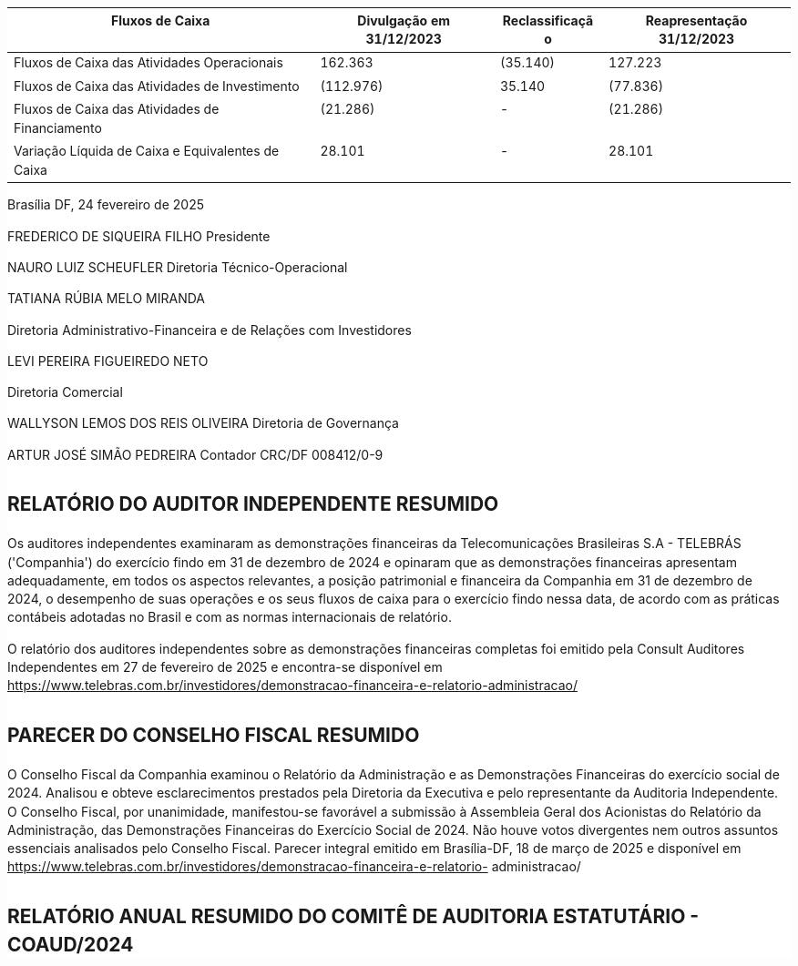 | Fluxos de Caixa                                   | Divulgação em 31/12/2023   | Reclassificação   | Reapresentação 31/12/2023   |
|---------------------------------------------------|----------------------------|-------------------|-----------------------------|
| Fluxos de Caixa das Atividades Operacionais       | 162.363                    | (35.140)          | 127.223                     |
| Fluxos de Caixa das Atividades de Investimento    | (112.976)                  | 35.140            | (77.836)                    |
| Fluxos de Caixa das Atividades de Financiamento   | (21.286)                   | -                 | (21.286)                    |
| Variação Líquida de Caixa e Equivalentes de Caixa | 28.101                     | -                 | 28.101                      |

Brasília DF, 24 fevereiro de 2025

FREDERICO DE SIQUEIRA FILHO Presidente

NAURO LUIZ SCHEUFLER Diretoria Técnico-Operacional

TATIANA RÚBIA MELO MIRANDA

Diretoria Administrativo-Financeira e de Relações com Investidores

LEVI PEREIRA FIGUEIREDO NETO

Diretoria Comercial

WALLYSON LEMOS DOS REIS OLIVEIRA Diretoria de Governança

ARTUR JOSÉ SIMÃO PEDREIRA Contador CRC/DF 008412/0-9

## RELATÓRIO DO AUDITOR INDEPENDENTE RESUMIDO

Os auditores independentes examinaram as demonstrações financeiras da Telecomunicações Brasileiras S.A - TELEBRÁS ('Companhia') do exercício findo em 31 de dezembro de 2024 e opinaram que as demonstrações financeiras apresentam adequadamente, em todos os aspectos relevantes, a posição patrimonial e financeira da Companhia em 31 de dezembro de 2024, o desempenho de suas operações e os seus fluxos de caixa para o exercício findo nessa data, de acordo com as práticas contábeis adotadas no Brasil e com as normas internacionais de relatório.

O relatório dos auditores independentes sobre as demonstrações financeiras completas foi emitido pela Consult Auditores Independentes em 27 de fevereiro de 2025 e encontra-se disponível em https://www.telebras.com.br/investidores/demonstracao-financeira-e-relatorio-administracao/

## PARECER DO CONSELHO FISCAL RESUMIDO

O Conselho Fiscal da Companhia examinou o Relatório da Administração e as Demonstrações Financeiras do exercício social de 2024. Analisou e obteve esclarecimentos prestados pela Diretoria da Executiva e pelo representante da Auditoria Independente.  O  Conselho  Fiscal,  por  unanimidade,  manifestou-se  favorável  a  submissão  à  Assembleia  Geral  dos Acionistas do Relatório da Administração, das Demonstrações Financeiras do Exercício Social de 2024. Não houve votos divergentes nem outros assuntos essenciais analisados pelo Conselho Fiscal. Parecer integral emitido em Brasília-DF, 18 de março de 2025 e disponível em https://www.telebras.com.br/investidores/demonstracao-financeira-e-relatorio- administracao/

## RELATÓRIO ANUAL RESUMIDO DO COMITÊ DE AUDITORIA ESTATUTÁRIO - COAUD/2024
